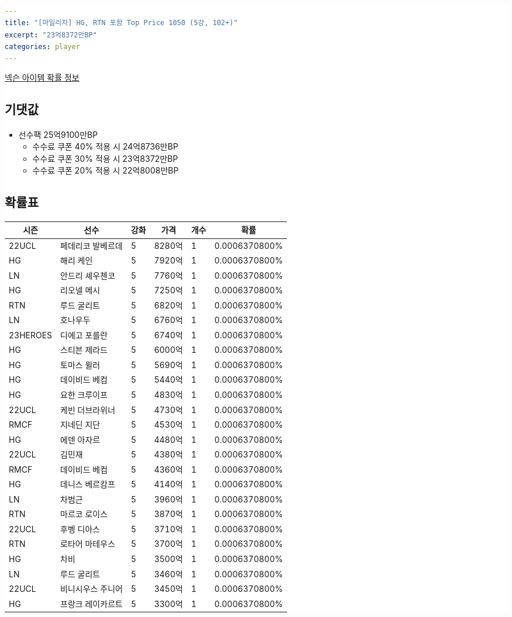 ```yaml
---
title: "[마일리지] HG, RTN 포함 Top Price 1050 (5강, 102+)"
excerpt: "23억8372만BP"
categories: player
---
```

[넥슨 아이템 확률 정보](http://iteminfo.nexon.com/probability/fo4?sn=7213)

## 기댓값
  - 선수팩 25억9100만BP
    - 수수료 쿠폰 40% 적용 시 24억8736만BP
    - 수수료 쿠폰 30% 적용 시 23억8372만BP
    - 수수료 쿠폰 20% 적용 시 22억8008만BP


## 확률표

|시즌|선수|강화|가격|개수|확률|
|---|---|---|---|---|---|
|22UCL|페데리코 발베르데|5|8280억|1|0.0006370800%|
|HG|해리 케인|5|7920억|1|0.0006370800%|
|LN|안드리 셰우첸코|5|7760억|1|0.0006370800%|
|HG|리오넬 메시|5|7250억|1|0.0006370800%|
|RTN|루드 굴리트|5|6820억|1|0.0006370800%|
|LN|호나우두|5|6760억|1|0.0006370800%|
|23HEROES|디에고 포를란|5|6740억|1|0.0006370800%|
|HG|스티븐 제라드|5|6000억|1|0.0006370800%|
|HG|토마스 뮐러|5|5690억|1|0.0006370800%|
|HG|데이비드 베컴|5|5440억|1|0.0006370800%|
|HG|요한 크루이프|5|4830억|1|0.0006370800%|
|22UCL|케빈 더브라위너|5|4730억|1|0.0006370800%|
|RMCF|지네딘 지단|5|4530억|1|0.0006370800%|
|HG|에덴 아자르|5|4480억|1|0.0006370800%|
|22UCL|김민재|5|4380억|1|0.0006370800%|
|RMCF|데이비드 베컴|5|4360억|1|0.0006370800%|
|HG|데니스 베르캄프|5|4140억|1|0.0006370800%|
|LN|차범근|5|3960억|1|0.0006370800%|
|RTN|마르코 로이스|5|3870억|1|0.0006370800%|
|22UCL|후벵 디아스|5|3710억|1|0.0006370800%|
|RTN|로타어 마테우스|5|3700억|1|0.0006370800%|
|HG|차비|5|3500억|1|0.0006370800%|
|LN|루드 굴리트|5|3460억|1|0.0006370800%|
|22UCL|비니시우스 주니어|5|3450억|1|0.0006370800%|
|HG|프랑크 레이카르트|5|3300억|1|0.0006370800%|
